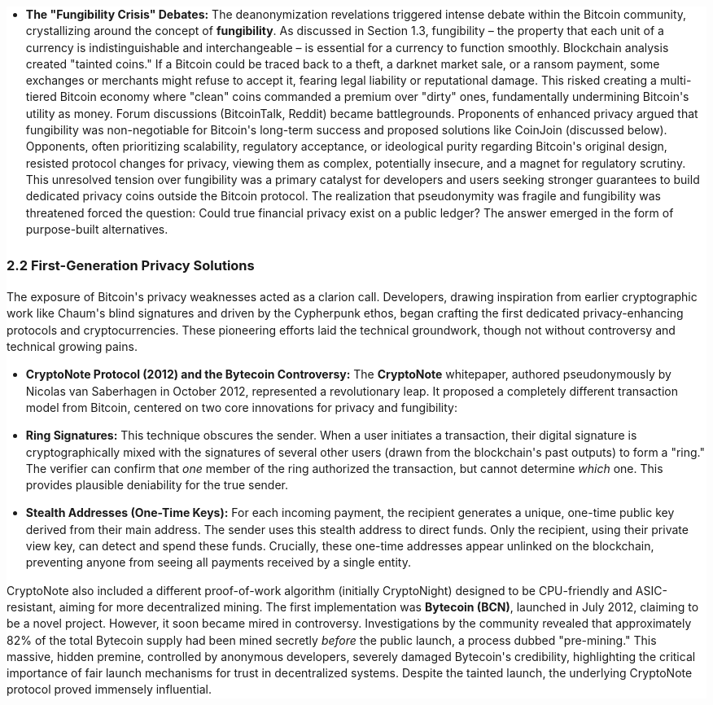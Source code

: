 *   **The "Fungibility Crisis" Debates:** The deanonymization revelations triggered intense debate within the Bitcoin community, crystallizing around the concept of **fungibility**. As discussed in Section 1.3, fungibility – the property that each unit of a currency is indistinguishable and interchangeable – is essential for a currency to function smoothly. Blockchain analysis created "tainted coins." If a Bitcoin could be traced back to a theft, a darknet market sale, or a ransom payment, some exchanges or merchants might refuse to accept it, fearing legal liability or reputational damage. This risked creating a multi-tiered Bitcoin economy where "clean" coins commanded a premium over "dirty" ones, fundamentally undermining Bitcoin's utility as money. Forum discussions (BitcoinTalk, Reddit) became battlegrounds. Proponents of enhanced privacy argued that fungibility was non-negotiable for Bitcoin's long-term success and proposed solutions like CoinJoin (discussed below). Opponents, often prioritizing scalability, regulatory acceptance, or ideological purity regarding Bitcoin's original design, resisted protocol changes for privacy, viewing them as complex, potentially insecure, and a magnet for regulatory scrutiny. This unresolved tension over fungibility was a primary catalyst for developers and users seeking stronger guarantees to build dedicated privacy coins outside the Bitcoin protocol. The realization that pseudonymity was fragile and fungibility was threatened forced the question: Could true financial privacy exist on a public ledger? The answer emerged in the form of purpose-built alternatives.

### 2.2 First-Generation Privacy Solutions

The exposure of Bitcoin's privacy weaknesses acted as a clarion call. Developers, drawing inspiration from earlier cryptographic work like Chaum's blind signatures and driven by the Cypherpunk ethos, began crafting the first dedicated privacy-enhancing protocols and cryptocurrencies. These pioneering efforts laid the technical groundwork, though not without controversy and technical growing pains.

*   **CryptoNote Protocol (2012) and the Bytecoin Controversy:** The **CryptoNote** whitepaper, authored pseudonymously by Nicolas van Saberhagen in October 2012, represented a revolutionary leap. It proposed a completely different transaction model from Bitcoin, centered on two core innovations for privacy and fungibility:

*   **Ring Signatures:** This technique obscures the sender. When a user initiates a transaction, their digital signature is cryptographically mixed with the signatures of several other users (drawn from the blockchain's past outputs) to form a "ring." The verifier can confirm that *one* member of the ring authorized the transaction, but cannot determine *which* one. This provides plausible deniability for the true sender.

*   **Stealth Addresses (One-Time Keys):** For each incoming payment, the recipient generates a unique, one-time public key derived from their main address. The sender uses this stealth address to direct funds. Only the recipient, using their private view key, can detect and spend these funds. Crucially, these one-time addresses appear unlinked on the blockchain, preventing anyone from seeing all payments received by a single entity.

CryptoNote also included a different proof-of-work algorithm (initially CryptoNight) designed to be CPU-friendly and ASIC-resistant, aiming for more decentralized mining. The first implementation was **Bytecoin (BCN)**, launched in July 2012, claiming to be a novel project. However, it soon became mired in controversy. Investigations by the community revealed that approximately 82% of the total Bytecoin supply had been mined secretly *before* the public launch, a process dubbed "pre-mining." This massive, hidden premine, controlled by anonymous developers, severely damaged Bytecoin's credibility, highlighting the critical importance of fair launch mechanisms for trust in decentralized systems. Despite the tainted launch, the underlying CryptoNote protocol proved immensely influential.
